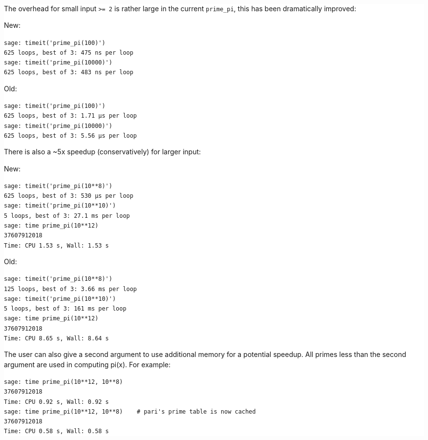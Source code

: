 
The overhead for small input `>= 2` is rather large in the current `prime_pi`, this has been dramatically improved:

New:

```
sage: timeit('prime_pi(100)')
625 loops, best of 3: 475 ns per loop
sage: timeit('prime_pi(10000)')
625 loops, best of 3: 483 ns per loop
```
Old:

```
sage: timeit('prime_pi(100)')
625 loops, best of 3: 1.71 µs per loop
sage: timeit('prime_pi(10000)')
625 loops, best of 3: 5.56 µs per loop
```

There is also a ~5x speedup (conservatively) for larger input:

New:

```
sage: timeit('prime_pi(10**8)')
625 loops, best of 3: 530 µs per loop
sage: timeit('prime_pi(10**10)')
5 loops, best of 3: 27.1 ms per loop
sage: time prime_pi(10**12)
37607912018
Time: CPU 1.53 s, Wall: 1.53 s
```
Old:

```
sage: timeit('prime_pi(10**8)')
125 loops, best of 3: 3.66 ms per loop
sage: timeit('prime_pi(10**10)')
5 loops, best of 3: 161 ms per loop
sage: time prime_pi(10**12)
37607912018
Time: CPU 8.65 s, Wall: 8.64 s
```

The user can also give a second argument to use additional memory for a potential speedup. All primes less than the second argument are used in computing pi(x). For example:

```
sage: time prime_pi(10**12, 10**8)
37607912018
Time: CPU 0.92 s, Wall: 0.92 s
sage: time prime_pi(10**12, 10**8)    # pari's prime table is now cached
37607912018
Time: CPU 0.58 s, Wall: 0.58 s
```
